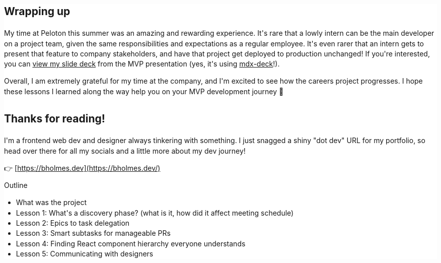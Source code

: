 ## Wrapping up

My time at Peloton this summer was an amazing and rewarding experience. It's rare that a lowly intern can be the main developer on a project team, given the same responsibilities and expectations as a regular employee. It's even rarer that an intern gets to present that feature to company stakeholders, and have that project get deployed to production unchanged! If you're interested, you can [view my slide deck](https://careers-page-demo.surge.sh) from the MVP presentation (yes, it's using [mdx-deck](https://github.com/jxnblk/mdx-deck)!).

Overall, I am extremely grateful for my time at the company, and I'm excited to see how the careers project progresses. I hope these lessons I learned along the way help you on your MVP development journey 🚀

## Thanks for reading!

I'm a frontend web dev and designer always tinkering with something. I just snagged a shiny "dot dev" URL for my portfolio, so head over there for all my socials and a little more about my dev journey!

👉 [https://bholmes.dev](https://bholmes.dev/)

Outline

- What was the project
- Lesson 1: What's a discovery phase? (what is it, how did it affect meeting schedule)
- Lesson 2: Epics to task delegation
- Lesson 3: Smart subtasks for manageable PRs
- Lesson 4: Finding React component hierarchy everyone understands
- Lesson 5: Communicating with designers
